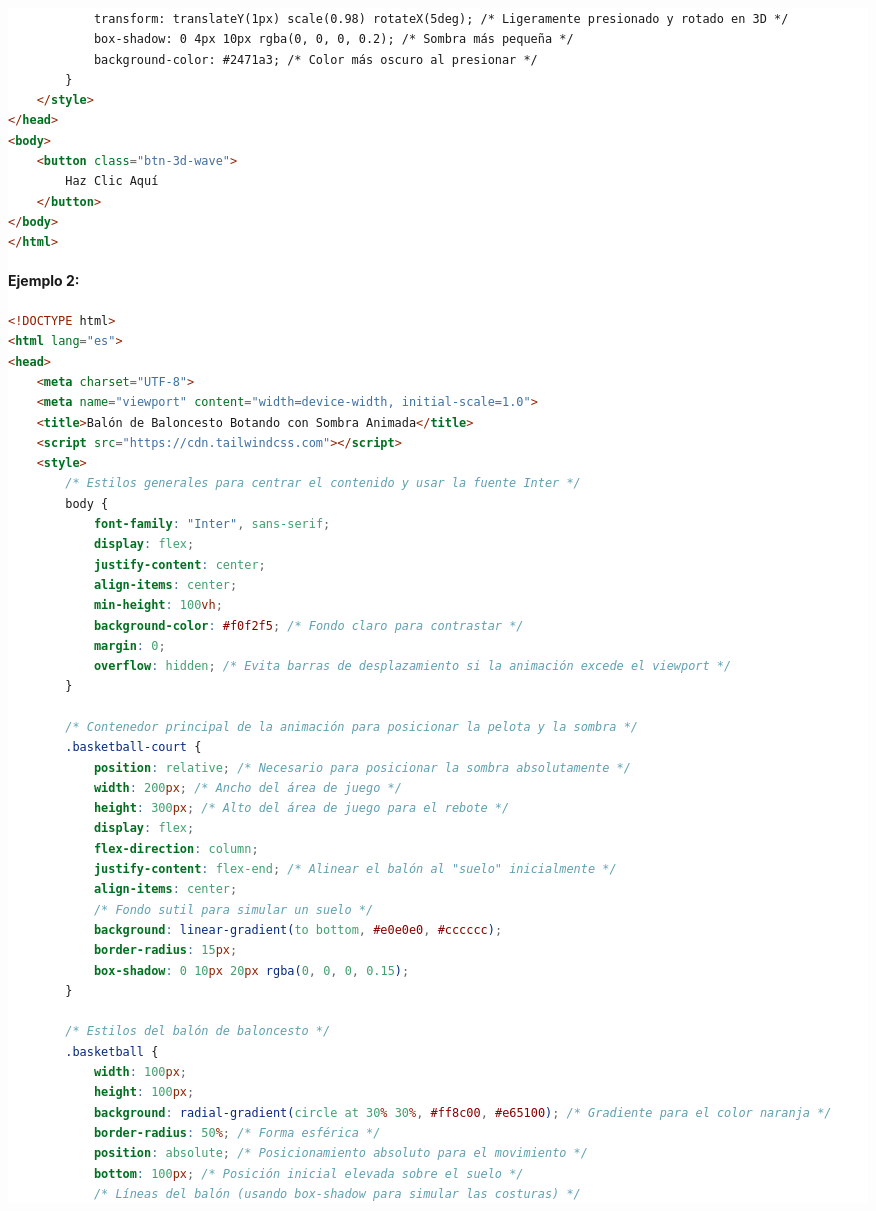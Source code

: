 ```html
            transform: translateY(1px) scale(0.98) rotateX(5deg); /* Ligeramente presionado y rotado en 3D */
            box-shadow: 0 4px 10px rgba(0, 0, 0, 0.2); /* Sombra más pequeña */
            background-color: #2471a3; /* Color más oscuro al presionar */
        }
    </style>
</head>
<body>
    <button class="btn-3d-wave">
        Haz Clic Aquí
    </button>
</body>
</html>
```

#### Ejemplo 2:

```html
<!DOCTYPE html>
<html lang="es">
<head>
    <meta charset="UTF-8">
    <meta name="viewport" content="width=device-width, initial-scale=1.0">
    <title>Balón de Baloncesto Botando con Sombra Animada</title>
    <script src="https://cdn.tailwindcss.com"></script>
    <style>
        /* Estilos generales para centrar el contenido y usar la fuente Inter */
        body {
            font-family: "Inter", sans-serif;
            display: flex;
            justify-content: center;
            align-items: center;
            min-height: 100vh;
            background-color: #f0f2f5; /* Fondo claro para contrastar */
            margin: 0;
            overflow: hidden; /* Evita barras de desplazamiento si la animación excede el viewport */
        }

        /* Contenedor principal de la animación para posicionar la pelota y la sombra */
        .basketball-court {
            position: relative; /* Necesario para posicionar la sombra absolutamente */
            width: 200px; /* Ancho del área de juego */
            height: 300px; /* Alto del área de juego para el rebote */
            display: flex;
            flex-direction: column;
            justify-content: flex-end; /* Alinear el balón al "suelo" inicialmente */
            align-items: center;
            /* Fondo sutil para simular un suelo */
            background: linear-gradient(to bottom, #e0e0e0, #cccccc);
            border-radius: 15px;
            box-shadow: 0 10px 20px rgba(0, 0, 0, 0.15);
        }

        /* Estilos del balón de baloncesto */
        .basketball {
            width: 100px;
            height: 100px;
            background: radial-gradient(circle at 30% 30%, #ff8c00, #e65100); /* Gradiente para el color naranja */
            border-radius: 50%; /* Forma esférica */
            position: absolute; /* Posicionamiento absoluto para el movimiento */
            bottom: 100px; /* Posición inicial elevada sobre el suelo */
            /* Líneas del balón (usando box-shadow para simular las costuras) */
```